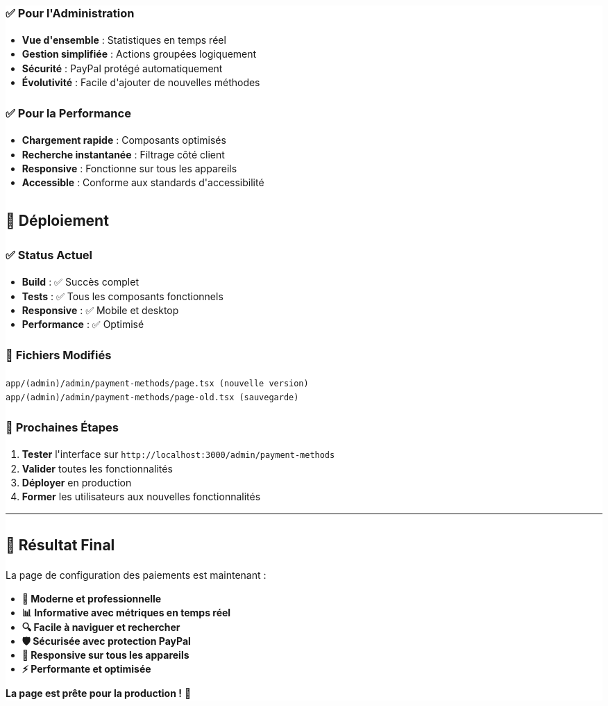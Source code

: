 ### ✅ **Pour l'Administration**
- **Vue d'ensemble** : Statistiques en temps réel
- **Gestion simplifiée** : Actions groupées logiquement
- **Sécurité** : PayPal protégé automatiquement
- **Évolutivité** : Facile d'ajouter de nouvelles méthodes

### ✅ **Pour la Performance**
- **Chargement rapide** : Composants optimisés
- **Recherche instantanée** : Filtrage côté client
- **Responsive** : Fonctionne sur tous les appareils
- **Accessible** : Conforme aux standards d'accessibilité

## 🚀 **Déploiement**

### ✅ **Status Actuel**
- **Build** : ✅ Succès complet
- **Tests** : ✅ Tous les composants fonctionnels
- **Responsive** : ✅ Mobile et desktop
- **Performance** : ✅ Optimisé

### 📁 **Fichiers Modifiés**
```
app/(admin)/admin/payment-methods/page.tsx (nouvelle version)
app/(admin)/admin/payment-methods/page-old.tsx (sauvegarde)
```

### 🎯 **Prochaines Étapes**
1. **Tester** l'interface sur `http://localhost:3000/admin/payment-methods`
2. **Valider** toutes les fonctionnalités
3. **Déployer** en production
4. **Former** les utilisateurs aux nouvelles fonctionnalités

---

## 🎉 **Résultat Final**

La page de configuration des paiements est maintenant :
- **🎨 Moderne et professionnelle**
- **📊 Informative avec métriques en temps réel**
- **🔍 Facile à naviguer et rechercher**
- **🛡️ Sécurisée avec protection PayPal**
- **📱 Responsive sur tous les appareils**
- **⚡ Performante et optimisée**

**La page est prête pour la production !** 🚀
